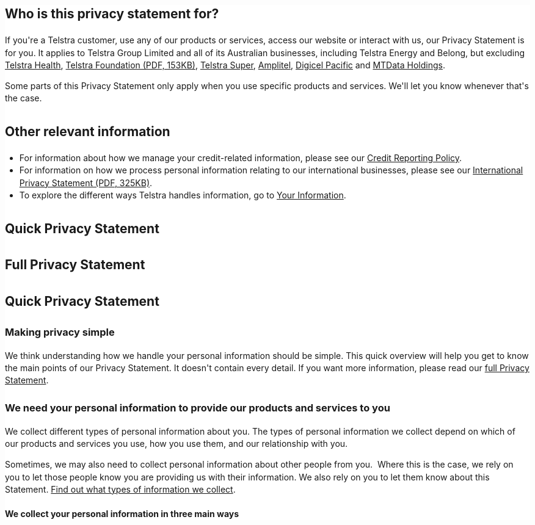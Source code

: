 Who is this privacy statement for?
----------------------------------

If you're a Telstra customer, use any of our products or services, access our website or interact with us, our Privacy Statement is for you. It applies to Telstra Group Limited and all of its Australian businesses, including Telstra Energy and Belong, but excluding [Telstra Health](https://www.telstrahealth.com/content/telstrahealth/en/privacy-policy.html), [Telstra Foundation (PDF, 153KB)](https://www.telstra.com.au/content/dam/tcom/lego/2022/documents/Telstra-Foundation-Privacy-Statement-2022.pdf), [Telstra Super](https://www.telstrasuper.com.au/legal/privacy), [Amplitel](https://www.amplitel.com.au/privacy-policy), [Digicel Pacific](https://www.digicelpacific.com/en/privacy-policy.html) and [MTData Holdings](https://mtdata.com.au/privacy-policy/). 

Some parts of this Privacy Statement only apply when you use specific products and services. We'll let you know whenever that's the case.

Other relevant information
--------------------------

* For information about how we manage your credit-related information, please see our [Credit Reporting Policy](https://www.telstra.com.au/privacy/important-information-about-credit). 
* For information on how we process personal information relating to our international businesses, please see our [International Privacy Statement (PDF, 325KB)](https://www.telstra.com.au/content/dam/tcom/personal/privacy/pdf/telstra-international-privacy-statement.pdf).
* To explore the different ways Telstra handles information, go to [Your Information](https://www.telstra.com.au/consumer-advice/your-information).

Quick Privacy Statement
-----------------------

Full Privacy Statement
----------------------

Quick Privacy Statement
-----------------------

### Making privacy simple

We think understanding how we handle your personal information should be simple. This quick overview will help you get to know the main points of our Privacy Statement. It doesn't contain every detail. If you want more information, please read our [full Privacy Statement](#privacy-full).

### We need your personal information to provide our products and services to you

We collect different types of personal information about you. The types of personal information we collect depend on which of our products and services you use, how you use them, and our relationship with you. 

Sometimes, we may also need to collect personal information about other people from you.  Where this is the case, we rely on you to let those people know you are providing us with their information. We also rely on you to let them know about this Statement. [Find out what types of information we collect](#privacy-full).

#### We collect your personal information in three main ways

